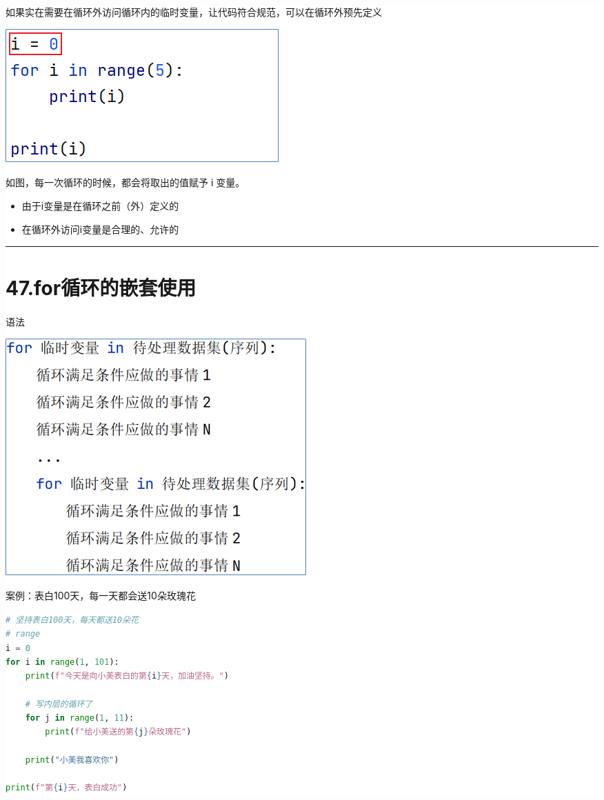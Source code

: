 

如果实在需要在循环外访问循环内的临时变量，让代码符合规范，可以在循环外预先定义

![image-20240325152054293](assets/image-20240325152054293.png)

如图，每一次循环的时候，都会将取出的值赋予 i 变量。

- 由于i变量是在循环之前（外）定义的

- 在循环外访问i变量是合理的、允许的



---

# 47.for循环的嵌套使用

语法

![image-20240325152842826](assets/image-20240325152842826.png)



案例：表白100天，每一天都会送10朵玫瑰花

~~~python
# 坚持表白100天，每天都送10朵花
# range
i = 0
for i in range(1, 101):
    print(f"今天是向小美表白的第{i}天，加油坚持。")

    # 写内层的循环了
    for j in range(1, 11):
        print(f"给小美送的第{j}朵玫瑰花")

    print("小美我喜欢你")

print(f"第{i}天，表白成功")
~~~
